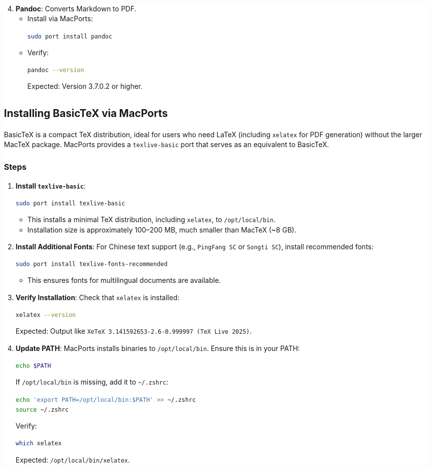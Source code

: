 4. **Pandoc**: Converts Markdown to PDF.
   - Install via MacPorts:
     ```bash
     sudo port install pandoc
     ```
   - Verify:
     ```bash
     pandoc --version
     ```
     Expected: Version 3.7.0.2 or higher.

## Installing BasicTeX via MacPorts

BasicTeX is a compact TeX distribution, ideal for users who need LaTeX (including `xelatex` for PDF generation) without the larger MacTeX package. MacPorts provides a `texlive-basic` port that serves as an equivalent to BasicTeX.

### Steps

1. **Install `texlive-basic`**:
   ```bash
   sudo port install texlive-basic
   ```
   - This installs a minimal TeX distribution, including `xelatex`, to `/opt/local/bin`.
   - Installation size is approximately 100–200 MB, much smaller than MacTeX (~8 GB).[](https://tex.stackexchange.com/questions/97183/what-are-the-practical-differences-between-installing-latex-from-mactex-or-macpo)

2. **Install Additional Fonts**:
   For Chinese text support (e.g., `PingFang SC` or `Songti SC`), install recommended fonts:
   ```bash
   sudo port install texlive-fonts-recommended
   ```
   - This ensures fonts for multilingual documents are available.

3. **Verify Installation**:
   Check that `xelatex` is installed:
   ```bash
   xelatex --version
   ```
   Expected: Output like `XeTeX 3.141592653-2.6-0.999997 (TeX Live 2025)`.

4. **Update PATH**:
   MacPorts installs binaries to `/opt/local/bin`. Ensure this is in your PATH:
   ```bash
   echo $PATH
   ```
   If `/opt/local/bin` is missing, add it to `~/.zshrc`:
   ```bash
   echo 'export PATH=/opt/local/bin:$PATH' >> ~/.zshrc
   source ~/.zshrc
   ```
   Verify:
   ```bash
   which xelatex
   ```
   Expected: `/opt/local/bin/xelatex`.
